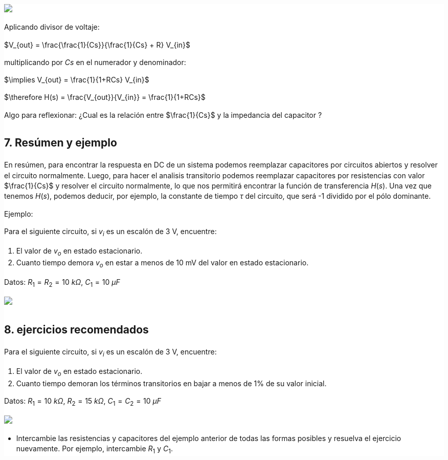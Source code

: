 <img src="https://julianodb.github.io/electronic_circuits_diagrams/RC_lowpass_transient.png" width="180"> 

Aplicando divisor de voltaje:

$V_{out} = \frac{\frac{1}{Cs}}{\frac{1}{Cs} + R} V_{in}$

multiplicando por $Cs$ en el numerador y denominador:

$\implies V_{out} = \frac{1}{1+RCs} V_{in}$

$\therefore H(s) = \frac{V_{out}}{V_{in}} = \frac{1}{1+RCs}$

Algo para reflexionar: ¿Cual es la relación entre $\frac{1}{Cs}$ y la impedancia del capacitor ?

##  7. <a name='Resmenyejemplo'></a>Resúmen y ejemplo

En resúmen, para encontrar la respuesta en DC de un sistema podemos reemplazar capacitores por circuitos abiertos y resolver el circuito normalmente. Luego, para hacer el analisis transitorio podemos reemplazar capacitores por resistencias con valor $\frac{1}{Cs}$ y resolver el circuito normalmente, lo que nos permitirá encontrar la función de transferencia $H(s)$. Una vez que tenemos $H(s)$, podemos deducir, por ejemplo, la constante de tiempo $\tau$ del circuito, que será -1 dividido por el pólo dominante.

Ejemplo:

Para el siguiente circuito, si $v_i$ es un escalón de 3 V, encuentre:
1. El valor de $v_o$ en estado estacionario.
1. Cuanto tiempo demora $v_o$ en estar a menos de 10 mV del valor en estado estacionario.

Datos:  $R_1=R_2=10\ k\Omega$, $C_1=10\ \mu F$

<img src="https://julianodb.github.io/electronic_circuits_diagrams/transient_example4.png" width="180"> 

##  8. <a name='ejerciciosrecomendados'></a>ejercicios recomendados

Para el siguiente circuito, si $v_i$ es un escalón de 3 V, encuentre:
1. El valor de $v_o$ en estado estacionario.
1. Cuanto tiempo demoran los términos transitorios en bajar a menos de 1% de su valor inicial.

Datos:  $R_1=10\ k\Omega$, $R_2=15\ k\Omega$, $C_1=C_2=10\ \mu F$

<img src="https://julianodb.github.io/electronic_circuits_diagrams/transient_example3.png" width="180"> 

- Intercambie las resistencias y capacitores del ejemplo anterior de todas las formas posibles y resuelva el ejercicio nuevamente. Por ejemplo, intercambie $R_1$ y $C_1$.
